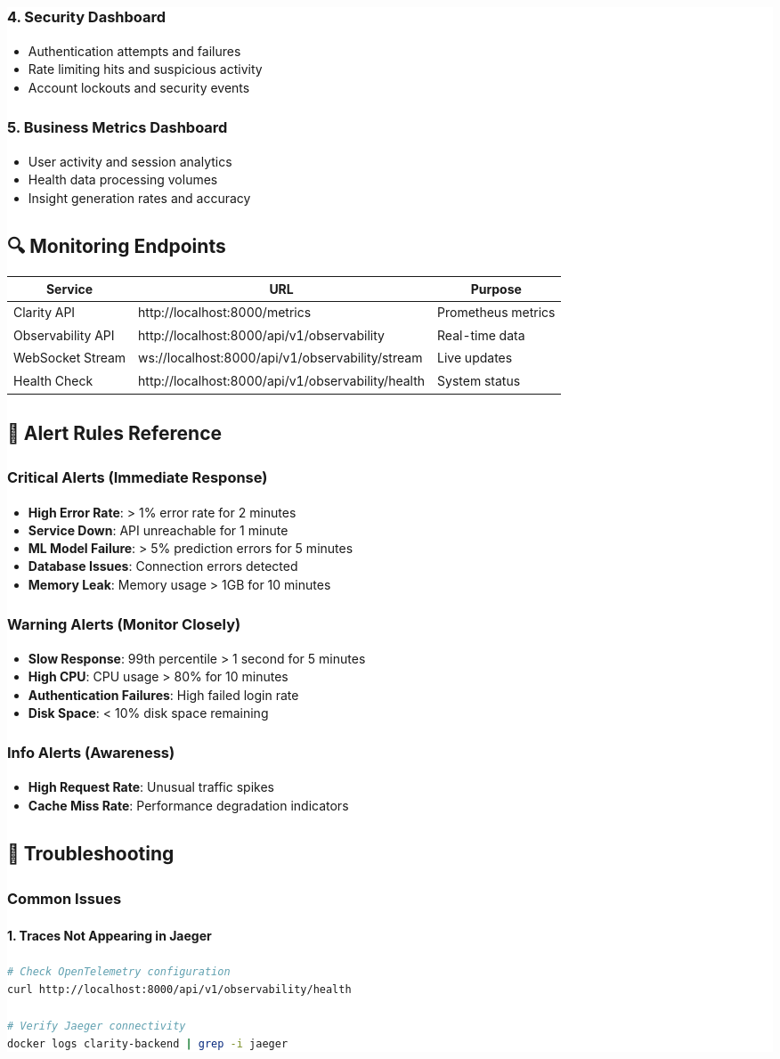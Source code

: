 ### 4. Security Dashboard
- Authentication attempts and failures
- Rate limiting hits and suspicious activity
- Account lockouts and security events

### 5. Business Metrics Dashboard
- User activity and session analytics
- Health data processing volumes
- Insight generation rates and accuracy

## 🔍 Monitoring Endpoints

| Service | URL | Purpose |
|---------|-----|---------|
| Clarity API | http://localhost:8000/metrics | Prometheus metrics |
| Observability API | http://localhost:8000/api/v1/observability | Real-time data |
| WebSocket Stream | ws://localhost:8000/api/v1/observability/stream | Live updates |
| Health Check | http://localhost:8000/api/v1/observability/health | System status |

## 🚨 Alert Rules Reference

### Critical Alerts (Immediate Response)
- **High Error Rate**: > 1% error rate for 2 minutes
- **Service Down**: API unreachable for 1 minute
- **ML Model Failure**: > 5% prediction errors for 5 minutes
- **Database Issues**: Connection errors detected
- **Memory Leak**: Memory usage > 1GB for 10 minutes

### Warning Alerts (Monitor Closely)
- **Slow Response**: 99th percentile > 1 second for 5 minutes
- **High CPU**: CPU usage > 80% for 10 minutes
- **Authentication Failures**: High failed login rate
- **Disk Space**: < 10% disk space remaining

### Info Alerts (Awareness)
- **High Request Rate**: Unusual traffic spikes
- **Cache Miss Rate**: Performance degradation indicators

## 🔧 Troubleshooting

### Common Issues

#### 1. Traces Not Appearing in Jaeger
```bash
# Check OpenTelemetry configuration
curl http://localhost:8000/api/v1/observability/health

# Verify Jaeger connectivity
docker logs clarity-backend | grep -i jaeger
```

